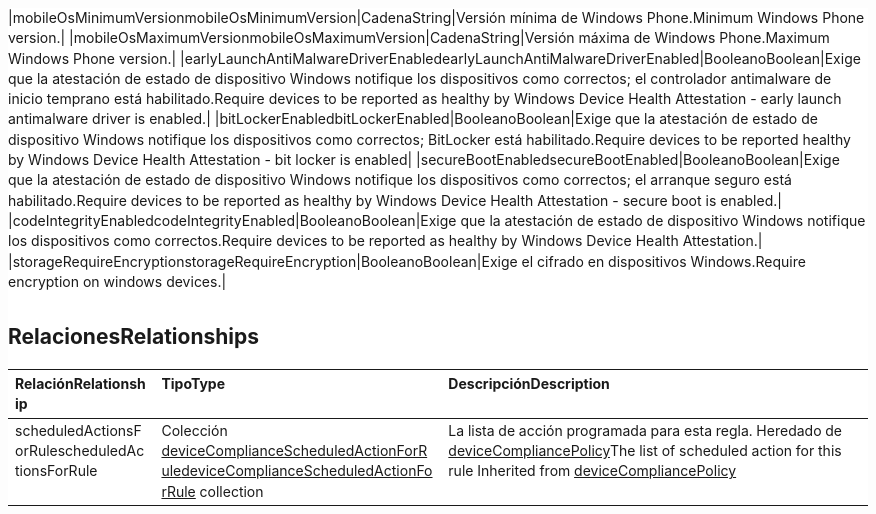 |<span data-ttu-id="c9bc0-189">mobileOsMinimumVersion</span><span class="sxs-lookup"><span data-stu-id="c9bc0-189">mobileOsMinimumVersion</span></span>|<span data-ttu-id="c9bc0-190">Cadena</span><span class="sxs-lookup"><span data-stu-id="c9bc0-190">String</span></span>|<span data-ttu-id="c9bc0-191">Versión mínima de Windows Phone.</span><span class="sxs-lookup"><span data-stu-id="c9bc0-191">Minimum Windows Phone version.</span></span>|
|<span data-ttu-id="c9bc0-192">mobileOsMaximumVersion</span><span class="sxs-lookup"><span data-stu-id="c9bc0-192">mobileOsMaximumVersion</span></span>|<span data-ttu-id="c9bc0-193">Cadena</span><span class="sxs-lookup"><span data-stu-id="c9bc0-193">String</span></span>|<span data-ttu-id="c9bc0-194">Versión máxima de Windows Phone.</span><span class="sxs-lookup"><span data-stu-id="c9bc0-194">Maximum Windows Phone version.</span></span>|
|<span data-ttu-id="c9bc0-195">earlyLaunchAntiMalwareDriverEnabled</span><span class="sxs-lookup"><span data-stu-id="c9bc0-195">earlyLaunchAntiMalwareDriverEnabled</span></span>|<span data-ttu-id="c9bc0-196">Booleano</span><span class="sxs-lookup"><span data-stu-id="c9bc0-196">Boolean</span></span>|<span data-ttu-id="c9bc0-197">Exige que la atestación de estado de dispositivo Windows notifique los dispositivos como correctos; el controlador antimalware de inicio temprano está habilitado.</span><span class="sxs-lookup"><span data-stu-id="c9bc0-197">Require devices to be reported as healthy by Windows Device Health Attestation - early launch antimalware driver is enabled.</span></span>|
|<span data-ttu-id="c9bc0-198">bitLockerEnabled</span><span class="sxs-lookup"><span data-stu-id="c9bc0-198">bitLockerEnabled</span></span>|<span data-ttu-id="c9bc0-199">Booleano</span><span class="sxs-lookup"><span data-stu-id="c9bc0-199">Boolean</span></span>|<span data-ttu-id="c9bc0-200">Exige que la atestación de estado de dispositivo Windows notifique los dispositivos como correctos; BitLocker está habilitado.</span><span class="sxs-lookup"><span data-stu-id="c9bc0-200">Require devices to be reported healthy by Windows Device Health Attestation - bit locker is enabled</span></span>|
|<span data-ttu-id="c9bc0-201">secureBootEnabled</span><span class="sxs-lookup"><span data-stu-id="c9bc0-201">secureBootEnabled</span></span>|<span data-ttu-id="c9bc0-202">Booleano</span><span class="sxs-lookup"><span data-stu-id="c9bc0-202">Boolean</span></span>|<span data-ttu-id="c9bc0-203">Exige que la atestación de estado de dispositivo Windows notifique los dispositivos como correctos; el arranque seguro está habilitado.</span><span class="sxs-lookup"><span data-stu-id="c9bc0-203">Require devices to be reported as healthy by Windows Device Health Attestation - secure boot is enabled.</span></span>|
|<span data-ttu-id="c9bc0-204">codeIntegrityEnabled</span><span class="sxs-lookup"><span data-stu-id="c9bc0-204">codeIntegrityEnabled</span></span>|<span data-ttu-id="c9bc0-205">Booleano</span><span class="sxs-lookup"><span data-stu-id="c9bc0-205">Boolean</span></span>|<span data-ttu-id="c9bc0-206">Exige que la atestación de estado de dispositivo Windows notifique los dispositivos como correctos.</span><span class="sxs-lookup"><span data-stu-id="c9bc0-206">Require devices to be reported as healthy by Windows Device Health Attestation.</span></span>|
|<span data-ttu-id="c9bc0-207">storageRequireEncryption</span><span class="sxs-lookup"><span data-stu-id="c9bc0-207">storageRequireEncryption</span></span>|<span data-ttu-id="c9bc0-208">Booleano</span><span class="sxs-lookup"><span data-stu-id="c9bc0-208">Boolean</span></span>|<span data-ttu-id="c9bc0-209">Exige el cifrado en dispositivos Windows.</span><span class="sxs-lookup"><span data-stu-id="c9bc0-209">Require encryption on windows devices.</span></span>|

## <a name="relationships"></a><span data-ttu-id="c9bc0-210">Relaciones</span><span class="sxs-lookup"><span data-stu-id="c9bc0-210">Relationships</span></span>
|<span data-ttu-id="c9bc0-211">Relación</span><span class="sxs-lookup"><span data-stu-id="c9bc0-211">Relationship</span></span>|<span data-ttu-id="c9bc0-212">Tipo</span><span class="sxs-lookup"><span data-stu-id="c9bc0-212">Type</span></span>|<span data-ttu-id="c9bc0-213">Descripción</span><span class="sxs-lookup"><span data-stu-id="c9bc0-213">Description</span></span>|
|:---|:---|:---|
|<span data-ttu-id="c9bc0-214">scheduledActionsForRule</span><span class="sxs-lookup"><span data-stu-id="c9bc0-214">scheduledActionsForRule</span></span>|<span data-ttu-id="c9bc0-215">Colección [deviceComplianceScheduledActionForRule](../resources/intune_deviceconfig_devicecompliancescheduledactionforrule.md)</span><span class="sxs-lookup"><span data-stu-id="c9bc0-215">[deviceComplianceScheduledActionForRule](../resources/intune_deviceconfig_devicecompliancescheduledactionforrule.md) collection</span></span>|<span data-ttu-id="c9bc0-216">La lista de acción programada para esta regla. Heredado de [deviceCompliancePolicy](../resources/intune_deviceconfig_devicecompliancepolicy.md)</span><span class="sxs-lookup"><span data-stu-id="c9bc0-216">The list of scheduled action for this rule Inherited from [deviceCompliancePolicy](../resources/intune_deviceconfig_devicecompliancepolicy.md)</span></span>|